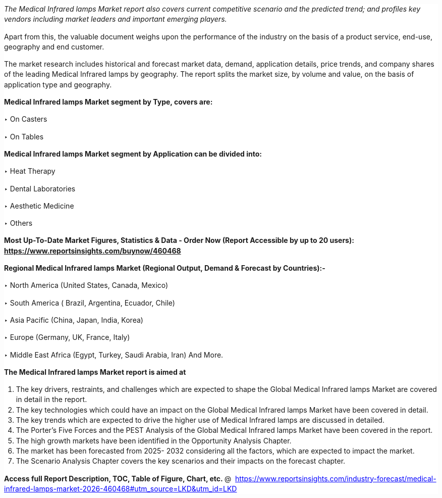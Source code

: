 <em>The Medical Infrared lamps Market report also covers current competitive scenario and the predicted trend; and profiles key vendors including market leaders and important emerging players.</em>

Apart from this, the valuable document weighs upon the performance of the industry on the basis of a product service, end-use, geography and end customer.

The market research includes historical and forecast market data, demand, application details, price trends, and company shares of the leading Medical Infrared lamps by geography. The report splits the market size, by volume and value, on the basis of application type and geography.

<strong>Medical Infrared lamps Market segment by Type, covers are:</strong>

‣ On Casters

‣ On Tables

<strong>Medical Infrared lamps Market segment by Application can be divided into:</strong>

‣ Heat Therapy

‣ Dental Laboratories

‣ Aesthetic Medicine

‣ Others

<strong>Most Up-To-Date Market Figures, Statistics & Data - Order Now (Report Accessible by up to 20 users): <a href=https://www.reportsinsights.com/buynow/460468>https://www.reportsinsights.com/buynow/460468</a></strong>

<strong>Regional Medical Infrared lamps Market (Regional Output, Demand &amp; Forecast by Countries):-</strong>

‣ North America (United States, Canada, Mexico)

‣ South America ( Brazil, Argentina, Ecuador, Chile)

‣ Asia Pacific (China, Japan, India, Korea)

‣ Europe (Germany, UK, France, Italy)

‣ Middle East Africa (Egypt, Turkey, Saudi Arabia, Iran) And More.

<strong>The Medical Infrared lamps Market report is aimed at</strong>
<ol>
  <li>The key drivers, restraints, and challenges which are expected to shape the Global Medical Infrared lamps Market are covered in detail in the report.</li>
  <li>The key technologies which could have an impact on the Global Medical Infrared lamps Market have been covered in detail.</li>
  <li>The key trends which are expected to drive the higher use of Medical Infrared lamps are discussed in detailed.</li>
  <li>The Porter’s Five Forces and the PEST Analysis of the Global Medical Infrared lamps Market have been covered in the report.</li>
  <li>The high growth markets have been identified in the Opportunity Analysis Chapter.</li>
  <li>The market has been forecasted from 2025- 2032 considering all the factors, which are expected to impact the market.</li>
  <li>The Scenario Analysis Chapter covers the key scenarios and their impacts on the forecast chapter.</li>
</ol>
<strong>Access full Report Description, TOC, Table of Figure, Chart, etc. </strong>@  <a href=https://www.reportsinsights.com/industry-forecast/medical-infrared-lamps-market-2026-460468#utm_source=LKD&utm_id=LKD style=color:#0000ff;>https://www.reportsinsights.com/industry-forecast/medical-infrared-lamps-market-2026-460468#utm_source=LKD&utm_id=LKD</a></font>
